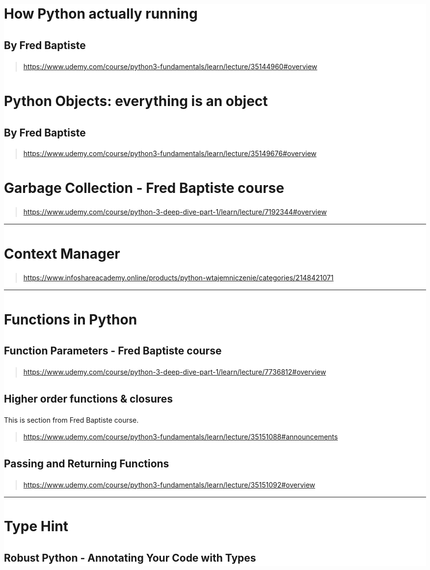 # How Python actually running

## By Fred Baptiste

> https://www.udemy.com/course/python3-fundamentals/learn/lecture/35144960#overview

# Python Objects: everything is an object

## By Fred Baptiste

> https://www.udemy.com/course/python3-fundamentals/learn/lecture/35149676#overview

# Garbage Collection - Fred Baptiste course

> https://www.udemy.com/course/python-3-deep-dive-part-1/learn/lecture/7192344#overview

---

# Context Manager

> https://www.infoshareacademy.online/products/python-wtajemniczenie/categories/2148421071

---

# Functions in Python

## Function Parameters - Fred Baptiste course

> https://www.udemy.com/course/python-3-deep-dive-part-1/learn/lecture/7736812#overview

## Higher order functions & closures

This is section from Fred Baptiste course.

> https://www.udemy.com/course/python3-fundamentals/learn/lecture/35151088#announcements

## Passing and Returning Functions

> https://www.udemy.com/course/python3-fundamentals/learn/lecture/35151092#overview

---

# Type Hint

## Robust Python - Annotating Your Code with Types
